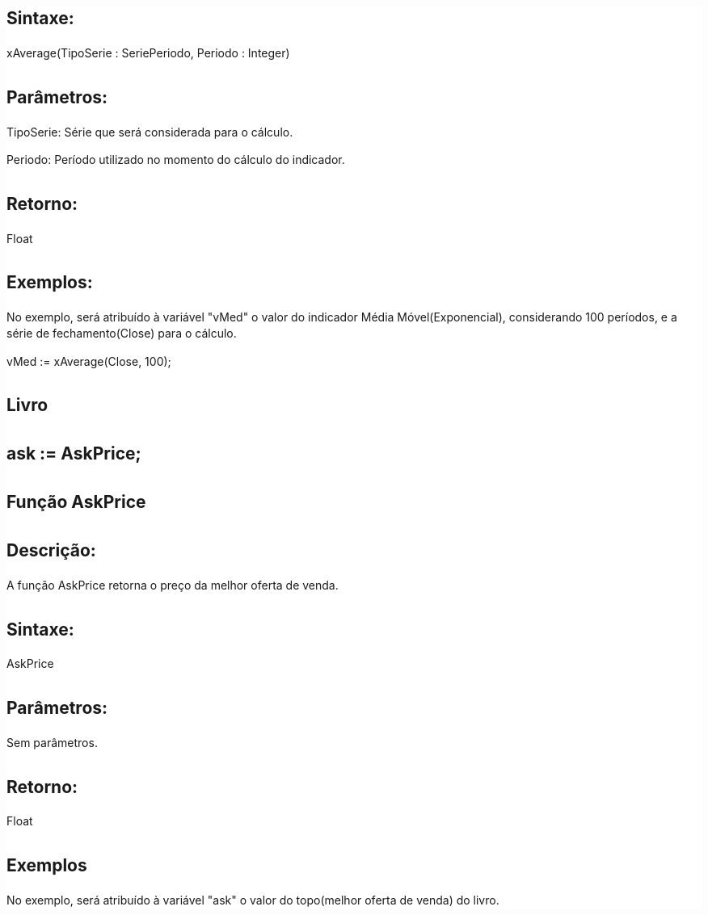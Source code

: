## Sintaxe:

xAverage(TipoSerie : SeriePeriodo, Periodo : Integer)

## Parâmetros:

TipoSerie: Série que será considerada para o cálculo.

Periodo: Período utilizado no momento do cálculo do indicador.

## Retorno:

Float

## Exemplos:

No exemplo, será atribuído à variável "vMed" o valor do indicador Média Móvel(Exponencial), considerando 100 períodos, e a série de fechamento(Close) para o cálculo.

vMed := xAverage(Close, 100);




## Livro

## ask := AskPrice;

## Função AskPrice

## Descrição:

A função AskPrice retorna o preço da melhor oferta de venda.

## Sintaxe:

AskPrice

## Parâmetros:

Sem parâmetros.

## Retorno:

Float

## Exemplos

No exemplo, será atribuído à variável "ask" o valor do topo(melhor oferta de venda) do livro.
